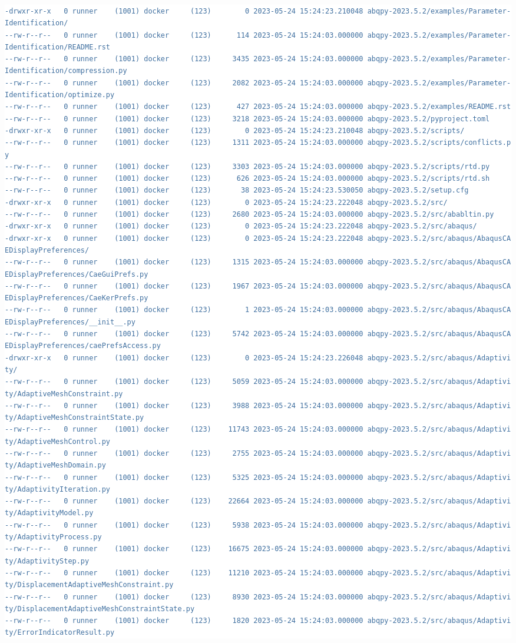 ```diff
-drwxr-xr-x   0 runner    (1001) docker     (123)        0 2023-05-24 15:24:23.210048 abqpy-2023.5.2/examples/Parameter-Identification/
--rw-r--r--   0 runner    (1001) docker     (123)      114 2023-05-24 15:24:03.000000 abqpy-2023.5.2/examples/Parameter-Identification/README.rst
--rw-r--r--   0 runner    (1001) docker     (123)     3435 2023-05-24 15:24:03.000000 abqpy-2023.5.2/examples/Parameter-Identification/compression.py
--rw-r--r--   0 runner    (1001) docker     (123)     2082 2023-05-24 15:24:03.000000 abqpy-2023.5.2/examples/Parameter-Identification/optimize.py
--rw-r--r--   0 runner    (1001) docker     (123)      427 2023-05-24 15:24:03.000000 abqpy-2023.5.2/examples/README.rst
--rw-r--r--   0 runner    (1001) docker     (123)     3218 2023-05-24 15:24:03.000000 abqpy-2023.5.2/pyproject.toml
-drwxr-xr-x   0 runner    (1001) docker     (123)        0 2023-05-24 15:24:23.210048 abqpy-2023.5.2/scripts/
--rw-r--r--   0 runner    (1001) docker     (123)     1311 2023-05-24 15:24:03.000000 abqpy-2023.5.2/scripts/conflicts.py
--rw-r--r--   0 runner    (1001) docker     (123)     3303 2023-05-24 15:24:03.000000 abqpy-2023.5.2/scripts/rtd.py
--rw-r--r--   0 runner    (1001) docker     (123)      626 2023-05-24 15:24:03.000000 abqpy-2023.5.2/scripts/rtd.sh
--rw-r--r--   0 runner    (1001) docker     (123)       38 2023-05-24 15:24:23.530050 abqpy-2023.5.2/setup.cfg
-drwxr-xr-x   0 runner    (1001) docker     (123)        0 2023-05-24 15:24:23.222048 abqpy-2023.5.2/src/
--rw-r--r--   0 runner    (1001) docker     (123)     2680 2023-05-24 15:24:03.000000 abqpy-2023.5.2/src/ababltin.py
-drwxr-xr-x   0 runner    (1001) docker     (123)        0 2023-05-24 15:24:23.222048 abqpy-2023.5.2/src/abaqus/
-drwxr-xr-x   0 runner    (1001) docker     (123)        0 2023-05-24 15:24:23.222048 abqpy-2023.5.2/src/abaqus/AbaqusCAEDisplayPreferences/
--rw-r--r--   0 runner    (1001) docker     (123)     1315 2023-05-24 15:24:03.000000 abqpy-2023.5.2/src/abaqus/AbaqusCAEDisplayPreferences/CaeGuiPrefs.py
--rw-r--r--   0 runner    (1001) docker     (123)     1967 2023-05-24 15:24:03.000000 abqpy-2023.5.2/src/abaqus/AbaqusCAEDisplayPreferences/CaeKerPrefs.py
--rw-r--r--   0 runner    (1001) docker     (123)        1 2023-05-24 15:24:03.000000 abqpy-2023.5.2/src/abaqus/AbaqusCAEDisplayPreferences/__init__.py
--rw-r--r--   0 runner    (1001) docker     (123)     5742 2023-05-24 15:24:03.000000 abqpy-2023.5.2/src/abaqus/AbaqusCAEDisplayPreferences/caePrefsAccess.py
-drwxr-xr-x   0 runner    (1001) docker     (123)        0 2023-05-24 15:24:23.226048 abqpy-2023.5.2/src/abaqus/Adaptivity/
--rw-r--r--   0 runner    (1001) docker     (123)     5059 2023-05-24 15:24:03.000000 abqpy-2023.5.2/src/abaqus/Adaptivity/AdaptiveMeshConstraint.py
--rw-r--r--   0 runner    (1001) docker     (123)     3988 2023-05-24 15:24:03.000000 abqpy-2023.5.2/src/abaqus/Adaptivity/AdaptiveMeshConstraintState.py
--rw-r--r--   0 runner    (1001) docker     (123)    11743 2023-05-24 15:24:03.000000 abqpy-2023.5.2/src/abaqus/Adaptivity/AdaptiveMeshControl.py
--rw-r--r--   0 runner    (1001) docker     (123)     2755 2023-05-24 15:24:03.000000 abqpy-2023.5.2/src/abaqus/Adaptivity/AdaptiveMeshDomain.py
--rw-r--r--   0 runner    (1001) docker     (123)     5325 2023-05-24 15:24:03.000000 abqpy-2023.5.2/src/abaqus/Adaptivity/AdaptivityIteration.py
--rw-r--r--   0 runner    (1001) docker     (123)    22664 2023-05-24 15:24:03.000000 abqpy-2023.5.2/src/abaqus/Adaptivity/AdaptivityModel.py
--rw-r--r--   0 runner    (1001) docker     (123)     5938 2023-05-24 15:24:03.000000 abqpy-2023.5.2/src/abaqus/Adaptivity/AdaptivityProcess.py
--rw-r--r--   0 runner    (1001) docker     (123)    16675 2023-05-24 15:24:03.000000 abqpy-2023.5.2/src/abaqus/Adaptivity/AdaptivityStep.py
--rw-r--r--   0 runner    (1001) docker     (123)    11210 2023-05-24 15:24:03.000000 abqpy-2023.5.2/src/abaqus/Adaptivity/DisplacementAdaptiveMeshConstraint.py
--rw-r--r--   0 runner    (1001) docker     (123)     8930 2023-05-24 15:24:03.000000 abqpy-2023.5.2/src/abaqus/Adaptivity/DisplacementAdaptiveMeshConstraintState.py
--rw-r--r--   0 runner    (1001) docker     (123)     1820 2023-05-24 15:24:03.000000 abqpy-2023.5.2/src/abaqus/Adaptivity/ErrorIndicatorResult.py
```